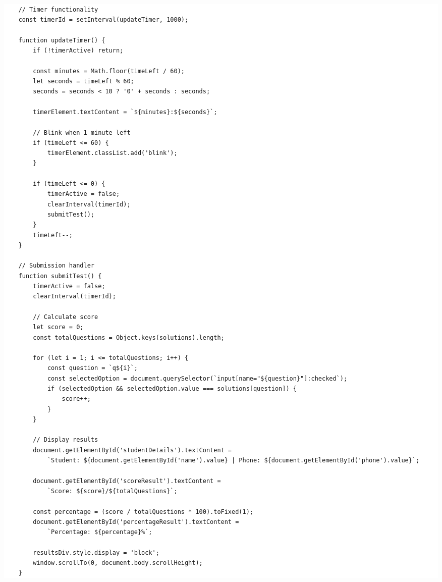         // Timer functionality
        const timerId = setInterval(updateTimer, 1000);

        function updateTimer() {
            if (!timerActive) return;
            
            const minutes = Math.floor(timeLeft / 60);
            let seconds = timeLeft % 60;
            seconds = seconds < 10 ? '0' + seconds : seconds;
            
            timerElement.textContent = `${minutes}:${seconds}`;
            
            // Blink when 1 minute left
            if (timeLeft <= 60) {
                timerElement.classList.add('blink');
            }
            
            if (timeLeft <= 0) {
                timerActive = false;
                clearInterval(timerId);
                submitTest();
            }
            timeLeft--;
        }

        // Submission handler
        function submitTest() {
            timerActive = false;
            clearInterval(timerId);
            
            // Calculate score
            let score = 0;
            const totalQuestions = Object.keys(solutions).length;
            
            for (let i = 1; i <= totalQuestions; i++) {
                const question = `q${i}`;
                const selectedOption = document.querySelector(`input[name="${question}"]:checked`);
                if (selectedOption && selectedOption.value === solutions[question]) {
                    score++;
                }
            }

            // Display results
            document.getElementById('studentDetails').textContent = 
                `Student: ${document.getElementById('name').value} | Phone: ${document.getElementById('phone').value}`;
            
            document.getElementById('scoreResult').textContent = 
                `Score: ${score}/${totalQuestions}`;
            
            const percentage = (score / totalQuestions * 100).toFixed(1);
            document.getElementById('percentageResult').textContent = 
                `Percentage: ${percentage}%`;
            
            resultsDiv.style.display = 'block';
            window.scrollTo(0, document.body.scrollHeight);
        }
